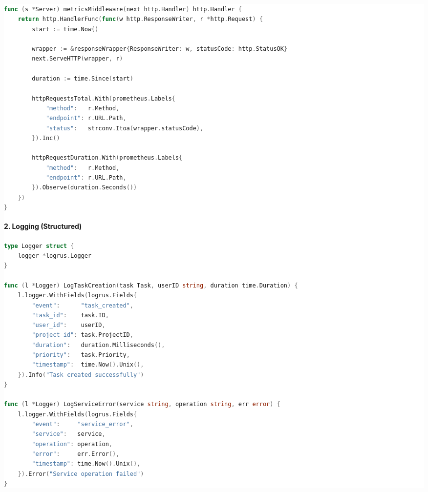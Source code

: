 ```go
func (s *Server) metricsMiddleware(next http.Handler) http.Handler {
    return http.HandlerFunc(func(w http.ResponseWriter, r *http.Request) {
        start := time.Now()
        
        wrapper := &responseWrapper{ResponseWriter: w, statusCode: http.StatusOK}
        next.ServeHTTP(wrapper, r)
        
        duration := time.Since(start)
        
        httpRequestsTotal.With(prometheus.Labels{
            "method":   r.Method,
            "endpoint": r.URL.Path,
            "status":   strconv.Itoa(wrapper.statusCode),
        }).Inc()
        
        httpRequestDuration.With(prometheus.Labels{
            "method":   r.Method,
            "endpoint": r.URL.Path,
        }).Observe(duration.Seconds())
    })
}
```

#### **2. Logging (Structured)**
```go
type Logger struct {
    logger *logrus.Logger
}

func (l *Logger) LogTaskCreation(task Task, userID string, duration time.Duration) {
    l.logger.WithFields(logrus.Fields{
        "event":      "task_created",
        "task_id":    task.ID,
        "user_id":    userID,
        "project_id": task.ProjectID,
        "duration":   duration.Milliseconds(),
        "priority":   task.Priority,
        "timestamp":  time.Now().Unix(),
    }).Info("Task created successfully")
}

func (l *Logger) LogServiceError(service string, operation string, err error) {
    l.logger.WithFields(logrus.Fields{
        "event":     "service_error",
        "service":   service,
        "operation": operation,
        "error":     err.Error(),
        "timestamp": time.Now().Unix(),
    }).Error("Service operation failed")
}
```
